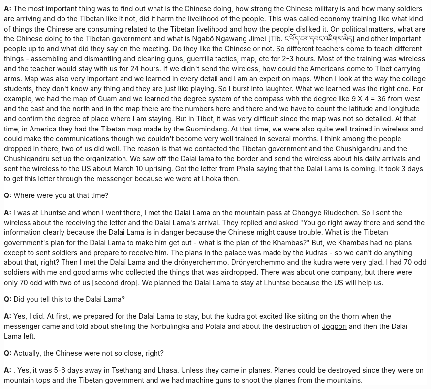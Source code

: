 **A:**  The most important thing was to find out what is the Chinese doing, how strong the Chinese military is and how many soldiers are arriving and do the Tibetan like it not, did it harm the livelihood of the people. This was called economy training like what kind of things the Chinese are consuming related to the Tibetan livelihood and how the people disliked it. On political matters, what are the Chinese doing to the Tibetan government and what is Ngabö Ngawang Jimei [Tib. ང་ཕོད་ངག་དབང་འཇིགས་མེད] and other important people up to and what did they say on the meeting. Do they like the Chinese or not. So different teachers come to teach different things - assembling and dismantling and cleaning guns, guerrilla tactics, map, etc for 2-3 hours. Most of the training was wireless and the teacher would stay with us for 24 hours. If we didn't send the wireless, how could the Americans come to Tibet carrying arms. Map was also very important and we learned in every detail and I am an expert on maps. When I look at the way the college students, they don't know any thing and they are just like playing. So I burst into laughter. What we learned was the right one. For example, we had the map of Guam and we learned the degree system of the compass with the degree like 9 X 4 = 36 from west and the east and the north and in the map there are the numbers here and there and we have to count the latitude and longitude and confirm the degree of place where I am staying. But in Tibet, it was very difficult since the map was not so detailed. At that time, in America they had the Tibetan map made by the Guomindang. At that time, we were also quite well trained in wireless and could make the communications though we couldn't become very well trained in several months. I think among the people dropped in there, two of us did well. The reason is that we contacted the Tibetan government and the <a href="#" data-tooltip="[tib. ཆུ་བཞི་སྒང་དྲུག]** The anti-Chinese Khamba insurgency force in Tibet that began in 1957 in Lhasa and launched an uprising against the Chinese the following year. The name means, &quot;four rivers and six mountain ranges,&quot; and refers to Eastern Tibet.">Chushigandru</a> and the Chushigandru set up the organization. We saw off the Dalai lama to the border and send the wireless about his daily arrivals and sent the wireless to the US about March 10 uprising. Got the letter from Phala saying that the Dalai Lama is coming. It took 3 days to get this letter through the messenger because we were at Lhoka then.   

**Q:**  Where were you at that time?   

**A:**  I was at Lhuntse and when I went there, I met the Dalai Lama on the mountain pass at Chongye Riudechen. So I sent the wireless about the receiving the letter and the Dalai Lama's arrival. They replied and asked "You go right away there and send the information clearly because the Dalai Lama is in danger because the Chinese might cause trouble. What is the Tibetan government's plan for the Dalai Lama to make him get out - what is the plan of the Khambas?" But, we Khambas had no plans except to sent soldiers and prepare to receive him. The plans in the palace was made by the kudras - so we can't do anything about that, right? Then I met the Dalai Lama and the drönyerchemmo. Drönyerchemmo and the kudra were very glad. I had 70 odd soldiers with me and good arms who collected the things that was airdropped. There was about one company, but there were only 70 odd with two of us [second drop]. We planned the Dalai Lama to stay at Lhuntse because the US will help us.   

**Q:**  Did you tell this to the Dalai Lama?   

**A:**  Yes, I did. At first, we prepared for the Dalai Lama to stay, but the kudra got excited like sitting on the thorn when the messenger came and told about shelling the Norbulingka and Potala and about the destruction of <a href="#" data-tooltip="[tib. ལྕགས་པོ་རི]** A famous hill in Lhasa on top of which was one of the two traditional Tibetan medical colleges.">Jogpori</a> and then the Dalai Lama left.   

**Q:**  Actually, the Chinese were not so close, right?   

**A:** . Yes, it was 5-6 days away in Tsethang and Lhasa. Unless they came in planes. Planes could be destroyed since they were on mountain tops and the Tibetan government and we had machine guns to shoot the planes from the mountains.   
